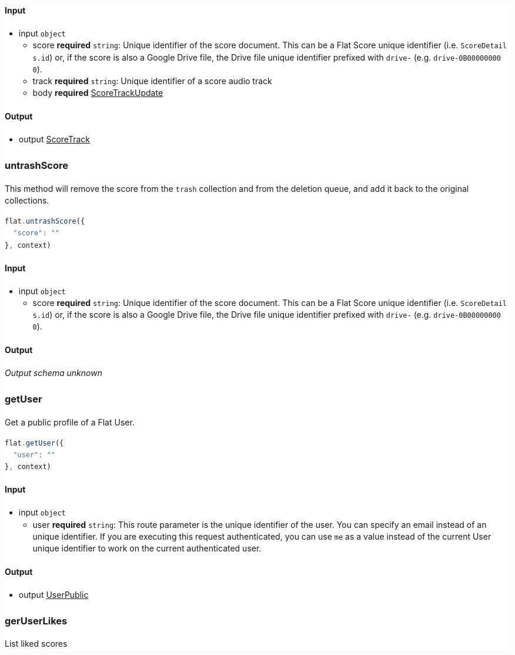 #### Input
* input `object`
  * score **required** `string`: Unique identifier of the score document. This can be a Flat Score unique identifier (i.e. `ScoreDetails.id`) or, if the score is also a Google Drive file, the Drive file unique identifier prefixed with `drive-` (e.g. `drive-0B000000000`).
  * track **required** `string`: Unique identifier of a score audio track
  * body **required** [ScoreTrackUpdate](#scoretrackupdate)

#### Output
* output [ScoreTrack](#scoretrack)

### untrashScore
This method will remove the score from the `trash` collection and from the deletion queue, and add it back to the original collections.



```js
flat.untrashScore({
  "score": ""
}, context)
```

#### Input
* input `object`
  * score **required** `string`: Unique identifier of the score document. This can be a Flat Score unique identifier (i.e. `ScoreDetails.id`) or, if the score is also a Google Drive file, the Drive file unique identifier prefixed with `drive-` (e.g. `drive-0B000000000`).

#### Output
*Output schema unknown*

### getUser
Get a public profile of a Flat User.



```js
flat.getUser({
  "user": ""
}, context)
```

#### Input
* input `object`
  * user **required** `string`: This route parameter is the unique identifier of the user. You can specify an email instead of an unique identifier. If you are executing this request authenticated, you can use `me` as a value instead of the current User unique identifier to work on the current authenticated user.

#### Output
* output [UserPublic](#userpublic)

### gerUserLikes
List liked scores
